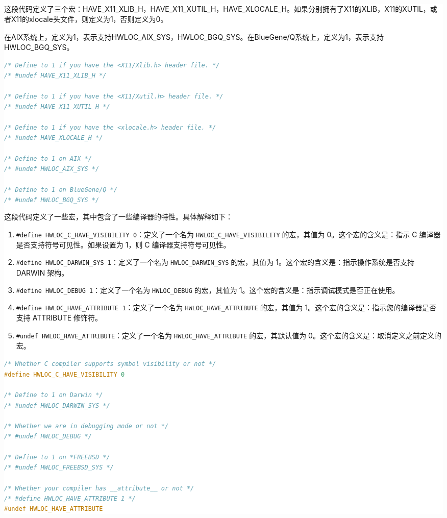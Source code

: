 这段代码定义了三个宏：HAVE_X11_XLIB_H，HAVE_X11_XUTIL_H，HAVE_XLOCALE_H。如果分别拥有了X11的XLIB，X11的XUTIL，或者X11的xlocale头文件，则定义为1，否则定义为0。

在AIX系统上，定义为1，表示支持HWLOC_AIX_SYS，HWLOC_BGQ_SYS。在BlueGene/Q系统上，定义为1，表示支持HWLOC_BGQ_SYS。


```cpp
/* Define to 1 if you have the <X11/Xlib.h> header file. */
/* #undef HAVE_X11_XLIB_H */

/* Define to 1 if you have the <X11/Xutil.h> header file. */
/* #undef HAVE_X11_XUTIL_H */

/* Define to 1 if you have the <xlocale.h> header file. */
/* #undef HAVE_XLOCALE_H */

/* Define to 1 on AIX */
/* #undef HWLOC_AIX_SYS */

/* Define to 1 on BlueGene/Q */
/* #undef HWLOC_BGQ_SYS */

```

这段代码定义了一些宏，其中包含了一些编译器的特性。具体解释如下：

1. `#define HWLOC_C_HAVE_VISIBILITY 0`：定义了一个名为 `HWLOC_C_HAVE_VISIBILITY` 的宏，其值为 0。这个宏的含义是：指示 C 编译器是否支持符号可见性。如果设置为 1，则 C 编译器支持符号可见性。

2. `#define HWLOC_DARWIN_SYS 1`：定义了一个名为 `HWLOC_DARWIN_SYS` 的宏，其值为 1。这个宏的含义是：指示操作系统是否支持 DARWIN 架构。

3. `#define HWLOC_DEBUG 1`：定义了一个名为 `HWLOC_DEBUG` 的宏，其值为 1。这个宏的含义是：指示调试模式是否正在使用。

4. `#define HWLOC_HAVE_ATTRIBUTE 1`：定义了一个名为 `HWLOC_HAVE_ATTRIBUTE` 的宏，其值为 1。这个宏的含义是：指示您的编译器是否支持 ATTRIBUTE 修饰符。

5. `#undef HWLOC_HAVE_ATTRIBUTE`：定义了一个名为 `HWLOC_HAVE_ATTRIBUTE` 的宏，其默认值为 0。这个宏的含义是：取消定义之前定义的宏。


```cpp
/* Whether C compiler supports symbol visibility or not */
#define HWLOC_C_HAVE_VISIBILITY 0

/* Define to 1 on Darwin */
/* #undef HWLOC_DARWIN_SYS */

/* Whether we are in debugging mode or not */
/* #undef HWLOC_DEBUG */

/* Define to 1 on *FREEBSD */
/* #undef HWLOC_FREEBSD_SYS */

/* Whether your compiler has __attribute__ or not */
/* #define HWLOC_HAVE_ATTRIBUTE 1 */
#undef HWLOC_HAVE_ATTRIBUTE

```
